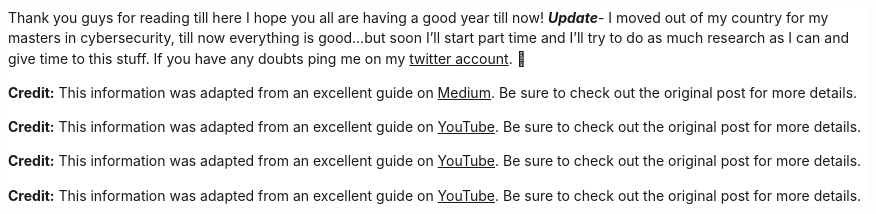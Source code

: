 Thank you guys for reading till here I hope you all are having a good year till now! **_Update_**- I moved out of my country for my masters in cybersecurity, till now everything is good…but soon I’ll start part time and I’ll try to do as much research as I can and give time to this stuff. If you have any doubts ping me on my [twitter account](https://mobile.twitter.com/rootxaman). 🐥

**Credit:** This information was adapted from an excellent guide on [Medium](https://amanutkhedkar.medium.com/winpeas-for-the-win-dows-privilege-escalation-76471cd96ef6). Be sure to check out the original post for more details.

<iframe width="560" height="315" src="https://www.youtube.com/embed/HmUrUDj3PRM?si=BikBBGE2IVQ_WG1f" title="YouTube video player" frameborder="0" allow="accelerometer; autoplay; clipboard-write; encrypted-media; gyroscope; picture-in-picture; web-share" referrerpolicy="strict-origin-when-cross-origin" allowfullscreen></iframe>

**Credit:** This information was adapted from an excellent guide on [YouTube](https://www.youtube.com/watch?v=HmUrUDj3PRM). Be sure to check out the original post for more details.

<iframe width="560" height="315" src="https://www.youtube.com/embed/zR_o2VAMrAM?si=kL2WZxsvlqGd3e7D" title="YouTube video player" frameborder="0" allow="accelerometer; autoplay; clipboard-write; encrypted-media; gyroscope; picture-in-picture; web-share" referrerpolicy="strict-origin-when-cross-origin" allowfullscreen></iframe>

**Credit:** This information was adapted from an excellent guide on [YouTube](https://www.youtube.com/watch?v=zR_o2VAMrAM). Be sure to check out the original post for more details.

<iframe width="560" height="315" src="https://www.youtube.com/embed/dSa_mdg3gCg?si=s4clVle6_lVDhQio" title="YouTube video player" frameborder="0" allow="accelerometer; autoplay; clipboard-write; encrypted-media; gyroscope; picture-in-picture; web-share" referrerpolicy="strict-origin-when-cross-origin" allowfullscreen></iframe>


**Credit:** This information was adapted from an excellent guide on [YouTube](https://www.youtube.com/watch?v=dSa_mdg3gCg). Be sure to check out the original post for more details.

